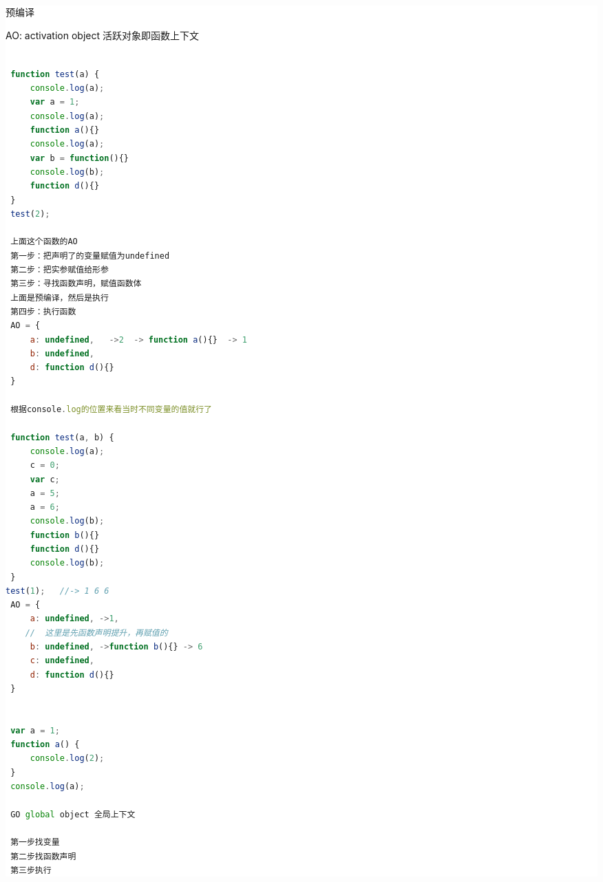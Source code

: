 预编译

AO: activation object 活跃对象即函数上下文 

```JavaScript

 function test(a) {
     console.log(a);
     var a = 1;
     console.log(a);
     function a(){}
     console.log(a);
     var b = function(){}
     console.log(b);
     function d(){}
 }
 test(2);

 上面这个函数的AO
 第一步：把声明了的变量赋值为undefined
 第二步：把实参赋值给形参
 第三步：寻找函数声明，赋值函数体
 上面是预编译，然后是执行
 第四步：执行函数
 AO = {
     a: undefined,   ->2  -> function a(){}  -> 1
     b: undefined,
     d: function d(){}
 }

 根据console.log的位置来看当时不同变量的值就行了

 function test(a, b) {
     console.log(a);
     c = 0;
     var c;
     a = 5;
     a = 6;
     console.log(b);
     function b(){}
     function d(){}
     console.log(b);
 }
test(1);   //-> 1 6 6 
 AO = {
     a: undefined, ->1,
    //  这里是先函数声明提升，再赋值的
     b: undefined, ->function b(){} -> 6
     c: undefined,
     d: function d(){}
 }


 var a = 1;
 function a() {
     console.log(2);
 }
 console.log(a);

 GO global object 全局上下文

 第一步找变量
 第二步找函数声明
 第三步执行

```